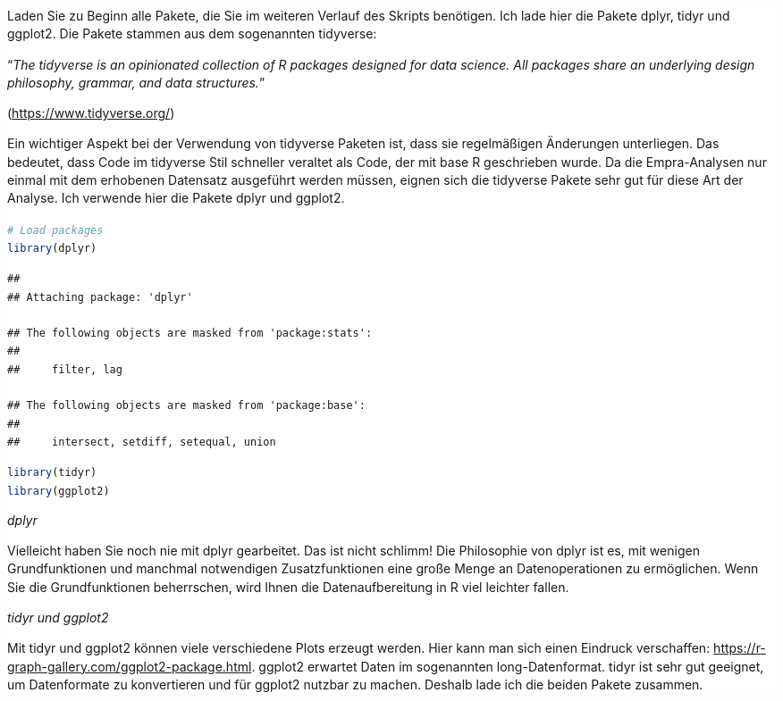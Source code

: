 Laden Sie zu Beginn alle Pakete, die Sie im weiteren Verlauf des Skripts
benötigen. Ich lade hier die Pakete dplyr, tidyr und ggplot2. Die Pakete
stammen aus dem sogenannten tidyverse:

“*The tidyverse is an opinionated collection of R packages designed for
data science. All packages share an underlying design philosophy,
grammar, and data structures.*”

(<https://www.tidyverse.org/>)

Ein wichtiger Aspekt bei der Verwendung von tidyverse Paketen ist, dass
sie regelmäßigen Änderungen unterliegen. Das bedeutet, dass Code im
tidyverse Stil schneller veraltet als Code, der mit base R geschrieben
wurde. Da die Empra-Analysen nur einmal mit dem erhobenen Datensatz
ausgeführt werden müssen, eignen sich die tidyverse Pakete sehr gut für
diese Art der Analyse. Ich verwende hier die Pakete dplyr und ggplot2.

``` r
# Load packages
library(dplyr)
```

    ## 
    ## Attaching package: 'dplyr'

    ## The following objects are masked from 'package:stats':
    ## 
    ##     filter, lag

    ## The following objects are masked from 'package:base':
    ## 
    ##     intersect, setdiff, setequal, union

``` r
library(tidyr)
library(ggplot2)
```

*dplyr*

Vielleicht haben Sie noch nie mit dplyr gearbeitet. Das ist nicht
schlimm! Die Philosophie von dplyr ist es, mit wenigen Grundfunktionen
und manchmal notwendigen Zusatzfunktionen eine große Menge an
Datenoperationen zu ermöglichen. Wenn Sie die Grundfunktionen
beherrschen, wird Ihnen die Datenaufbereitung in R viel leichter fallen.

*tidyr und ggplot2*

Mit tidyr und ggplot2 können viele verschiedene Plots erzeugt werden.
Hier kann man sich einen Eindruck verschaffen:
<https://r-graph-gallery.com/ggplot2-package.html>. ggplot2 erwartet
Daten im sogenannten long-Datenformat. tidyr ist sehr gut geeignet, um
Datenformate zu konvertieren und für ggplot2 nutzbar zu machen. Deshalb
lade ich die beiden Pakete zusammen.

